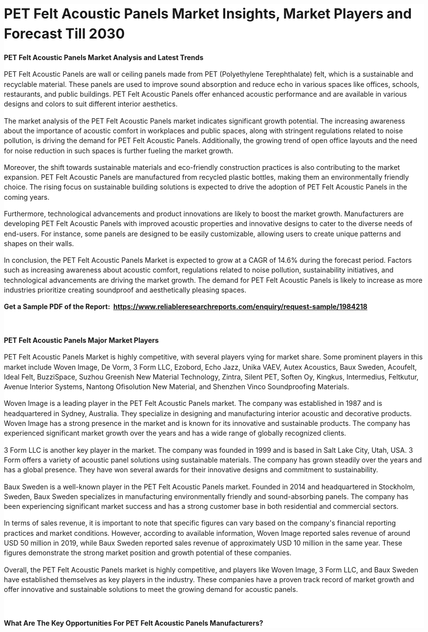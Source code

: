 <p><h1>PET Felt Acoustic Panels Market Insights, Market Players and Forecast Till 2030</h1></p><p><strong>PET Felt Acoustic Panels Market Analysis and Latest Trends</strong></p>
<p><p>PET Felt Acoustic Panels are wall or ceiling panels made from PET (Polyethylene Terephthalate) felt, which is a sustainable and recyclable material. These panels are used to improve sound absorption and reduce echo in various spaces like offices, schools, restaurants, and public buildings. PET Felt Acoustic Panels offer enhanced acoustic performance and are available in various designs and colors to suit different interior aesthetics.</p><p>The market analysis of the PET Felt Acoustic Panels market indicates significant growth potential. The increasing awareness about the importance of acoustic comfort in workplaces and public spaces, along with stringent regulations related to noise pollution, is driving the demand for PET Felt Acoustic Panels. Additionally, the growing trend of open office layouts and the need for noise reduction in such spaces is further fueling the market growth.</p><p>Moreover, the shift towards sustainable materials and eco-friendly construction practices is also contributing to the market expansion. PET Felt Acoustic Panels are manufactured from recycled plastic bottles, making them an environmentally friendly choice. The rising focus on sustainable building solutions is expected to drive the adoption of PET Felt Acoustic Panels in the coming years.</p><p>Furthermore, technological advancements and product innovations are likely to boost the market growth. Manufacturers are developing PET Felt Acoustic Panels with improved acoustic properties and innovative designs to cater to the diverse needs of end-users. For instance, some panels are designed to be easily customizable, allowing users to create unique patterns and shapes on their walls.</p><p>In conclusion, the PET Felt Acoustic Panels Market is expected to grow at a CAGR of 14.6% during the forecast period. Factors such as increasing awareness about acoustic comfort, regulations related to noise pollution, sustainability initiatives, and technological advancements are driving the market growth. The demand for PET Felt Acoustic Panels is likely to increase as more industries prioritize creating soundproof and aesthetically pleasing spaces.</p></p>
<p><strong>Get a Sample PDF of the Report:&nbsp; <a href="https://www.reliableresearchreports.com/enquiry/request-sample/1984218">https://www.reliableresearchreports.com/enquiry/request-sample/1984218</a></strong></p>
<p>&nbsp;</p>
<p><strong>PET Felt Acoustic Panels Major Market Players</strong></p>
<p><p>PET Felt Acoustic Panels Market is highly competitive, with several players vying for market share. Some prominent players in this market include Woven Image, De Vorm, 3 Form LLC, Ezobord, Echo Jazz, Unika VAEV, Autex Acoustics, Baux Sweden, Acoufelt, Ideal Felt, BuzziSpace, Suzhou Greenish New Material Technology, Zintra, Silent PET, Soften Oy, Kingkus, Intermedius, Feltkutur, Avenue Interior Systems, Nantong Ofisolution New Material, and Shenzhen Vinco Soundproofing Materials.</p><p>Woven Image is a leading player in the PET Felt Acoustic Panels market. The company was established in 1987 and is headquartered in Sydney, Australia. They specialize in designing and manufacturing interior acoustic and decorative products. Woven Image has a strong presence in the market and is known for its innovative and sustainable products. The company has experienced significant market growth over the years and has a wide range of globally recognized clients.</p><p>3 Form LLC is another key player in the market. The company was founded in 1999 and is based in Salt Lake City, Utah, USA. 3 Form offers a variety of acoustic panel solutions using sustainable materials. The company has grown steadily over the years and has a global presence. They have won several awards for their innovative designs and commitment to sustainability.</p><p>Baux Sweden is a well-known player in the PET Felt Acoustic Panels market. Founded in 2014 and headquartered in Stockholm, Sweden, Baux Sweden specializes in manufacturing environmentally friendly and sound-absorbing panels. The company has been experiencing significant market success and has a strong customer base in both residential and commercial sectors.</p><p>In terms of sales revenue, it is important to note that specific figures can vary based on the company's financial reporting practices and market conditions. However, according to available information, Woven Image reported sales revenue of around USD 50 million in 2019, while Baux Sweden reported sales revenue of approximately USD 10 million in the same year. These figures demonstrate the strong market position and growth potential of these companies.</p><p>Overall, the PET Felt Acoustic Panels market is highly competitive, and players like Woven Image, 3 Form LLC, and Baux Sweden have established themselves as key players in the industry. These companies have a proven track record of market growth and offer innovative and sustainable solutions to meet the growing demand for acoustic panels.</p></p>
<p>&nbsp;</p>
<p><strong>What Are The Key Opportunities For PET Felt Acoustic Panels Manufacturers?</strong></p>
